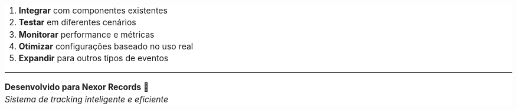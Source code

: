 1. **Integrar** com componentes existentes
2. **Testar** em diferentes cenários
3. **Monitorar** performance e métricas
4. **Otimizar** configurações baseado no uso real
5. **Expandir** para outros tipos de eventos

---

**Desenvolvido para Nexor Records** 🎵  
*Sistema de tracking inteligente e eficiente*


